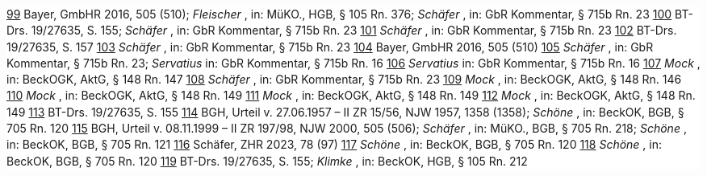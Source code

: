 [99](https://bgb.kommentar.de/Buch-2/Abschnitt-8/Titel-16/Untertitel-2/Kapitel-2/</Buch-2/Abschnitt-8/Titel-16/Untertitel-2/Kapitel-2/Gesellschafterklage/Definitionen#fnref:99>) Bayer, GmbHR 2016, 505 (510);  _Fleischer_ , in: MüKO., HGB, § 105 Rn. 376;  _Schäfer_ , in: GbR Kommentar, § 715b Rn. 23
[100](https://bgb.kommentar.de/Buch-2/Abschnitt-8/Titel-16/Untertitel-2/Kapitel-2/</Buch-2/Abschnitt-8/Titel-16/Untertitel-2/Kapitel-2/Gesellschafterklage/Definitionen#fnref:100>) BT-Drs. 19/27635, S. 155;  _Schäfer_ , in: GbR Kommentar, § 715b Rn. 23
[101](https://bgb.kommentar.de/Buch-2/Abschnitt-8/Titel-16/Untertitel-2/Kapitel-2/</Buch-2/Abschnitt-8/Titel-16/Untertitel-2/Kapitel-2/Gesellschafterklage/Definitionen#fnref:101>) _Schäfer_ , in: GbR Kommentar, § 715b Rn. 23
[102](https://bgb.kommentar.de/Buch-2/Abschnitt-8/Titel-16/Untertitel-2/Kapitel-2/</Buch-2/Abschnitt-8/Titel-16/Untertitel-2/Kapitel-2/Gesellschafterklage/Definitionen#fnref:102>) BT-Drs. 19/27635, S. 157
[103](https://bgb.kommentar.de/Buch-2/Abschnitt-8/Titel-16/Untertitel-2/Kapitel-2/</Buch-2/Abschnitt-8/Titel-16/Untertitel-2/Kapitel-2/Gesellschafterklage/Definitionen#fnref:103>) _Schäfer_ , in: GbR Kommentar, § 715b Rn. 23
[104](https://bgb.kommentar.de/Buch-2/Abschnitt-8/Titel-16/Untertitel-2/Kapitel-2/</Buch-2/Abschnitt-8/Titel-16/Untertitel-2/Kapitel-2/Gesellschafterklage/Definitionen#fnref:104>) Bayer, GmbHR 2016, 505 (510)
[105](https://bgb.kommentar.de/Buch-2/Abschnitt-8/Titel-16/Untertitel-2/Kapitel-2/</Buch-2/Abschnitt-8/Titel-16/Untertitel-2/Kapitel-2/Gesellschafterklage/Definitionen#fnref:105>) _Schäfer_ , in: GbR Kommentar, § 715b Rn. 23;  _Servatius_ in: GbR Kommentar, § 715b Rn. 16
[106](https://bgb.kommentar.de/Buch-2/Abschnitt-8/Titel-16/Untertitel-2/Kapitel-2/</Buch-2/Abschnitt-8/Titel-16/Untertitel-2/Kapitel-2/Gesellschafterklage/Definitionen#fnref:106>) _Servatius_ in: GbR Kommentar, § 715b Rn. 16
[107](https://bgb.kommentar.de/Buch-2/Abschnitt-8/Titel-16/Untertitel-2/Kapitel-2/</Buch-2/Abschnitt-8/Titel-16/Untertitel-2/Kapitel-2/Gesellschafterklage/Definitionen#fnref:107>) _Mock_ , in: BeckOGK, AktG, § 148 Rn. 147
[108](https://bgb.kommentar.de/Buch-2/Abschnitt-8/Titel-16/Untertitel-2/Kapitel-2/</Buch-2/Abschnitt-8/Titel-16/Untertitel-2/Kapitel-2/Gesellschafterklage/Definitionen#fnref:108>) _Schäfer_ , in: GbR Kommentar, § 715b Rn. 23
[109](https://bgb.kommentar.de/Buch-2/Abschnitt-8/Titel-16/Untertitel-2/Kapitel-2/</Buch-2/Abschnitt-8/Titel-16/Untertitel-2/Kapitel-2/Gesellschafterklage/Definitionen#fnref:109>) _Mock_ , in: BeckOGK, AktG, § 148 Rn. 146
[110](https://bgb.kommentar.de/Buch-2/Abschnitt-8/Titel-16/Untertitel-2/Kapitel-2/</Buch-2/Abschnitt-8/Titel-16/Untertitel-2/Kapitel-2/Gesellschafterklage/Definitionen#fnref:110>) _Mock_ , in: BeckOGK, AktG, § 148 Rn. 149
[111](https://bgb.kommentar.de/Buch-2/Abschnitt-8/Titel-16/Untertitel-2/Kapitel-2/</Buch-2/Abschnitt-8/Titel-16/Untertitel-2/Kapitel-2/Gesellschafterklage/Definitionen#fnref:111>) _Mock_ , in: BeckOGK, AktG, § 148 Rn. 149
[112](https://bgb.kommentar.de/Buch-2/Abschnitt-8/Titel-16/Untertitel-2/Kapitel-2/</Buch-2/Abschnitt-8/Titel-16/Untertitel-2/Kapitel-2/Gesellschafterklage/Definitionen#fnref:112>) _Mock_ , in: BeckOGK, AktG, § 148 Rn. 149
[113](https://bgb.kommentar.de/Buch-2/Abschnitt-8/Titel-16/Untertitel-2/Kapitel-2/</Buch-2/Abschnitt-8/Titel-16/Untertitel-2/Kapitel-2/Gesellschafterklage/Abgrenzungen-Kasuistik#fnref:113>) BT-Drs. 19/27635, S. 155
[114](https://bgb.kommentar.de/Buch-2/Abschnitt-8/Titel-16/Untertitel-2/Kapitel-2/</Buch-2/Abschnitt-8/Titel-16/Untertitel-2/Kapitel-2/Gesellschafterklage/Abgrenzungen-Kasuistik#fnref:114>) BGH, Urteil v. 27.06.1957 – II ZR 15/56, NJW 1957, 1358 (1358);  _Schöne_ , in: BeckOK, BGB, § 705 Rn. 120
[115](https://bgb.kommentar.de/Buch-2/Abschnitt-8/Titel-16/Untertitel-2/Kapitel-2/</Buch-2/Abschnitt-8/Titel-16/Untertitel-2/Kapitel-2/Gesellschafterklage/Abgrenzungen-Kasuistik#fnref:115>) BGH, Urteil v. 08.11.1999 – II ZR 197/98, NJW 2000, 505 (506);  _Schäfer_ , in: MüKO., BGB, § 705 Rn. 218;  _Schöne_ , in: BeckOK, BGB, § 705 Rn. 121
[116](https://bgb.kommentar.de/Buch-2/Abschnitt-8/Titel-16/Untertitel-2/Kapitel-2/</Buch-2/Abschnitt-8/Titel-16/Untertitel-2/Kapitel-2/Gesellschafterklage/Abgrenzungen-Kasuistik#fnref:116>) Schäfer, ZHR 2023, 78 (97)
[117](https://bgb.kommentar.de/Buch-2/Abschnitt-8/Titel-16/Untertitel-2/Kapitel-2/</Buch-2/Abschnitt-8/Titel-16/Untertitel-2/Kapitel-2/Gesellschafterklage/Abgrenzungen-Kasuistik#fnref:117>) _Schöne_ , in: BeckOK, BGB, § 705 Rn. 120
[118](https://bgb.kommentar.de/Buch-2/Abschnitt-8/Titel-16/Untertitel-2/Kapitel-2/</Buch-2/Abschnitt-8/Titel-16/Untertitel-2/Kapitel-2/Gesellschafterklage/Abgrenzungen-Kasuistik#fnref:118>) _Schöne_ , in: BeckOK, BGB, § 705 Rn. 120
[119](https://bgb.kommentar.de/Buch-2/Abschnitt-8/Titel-16/Untertitel-2/Kapitel-2/</Buch-2/Abschnitt-8/Titel-16/Untertitel-2/Kapitel-2/Gesellschafterklage/Abgrenzungen-Kasuistik#fnref:119>) BT-Drs. 19/27635, S. 155;  _Klimke_ , in: BeckOK, HGB, § 105 Rn. 212